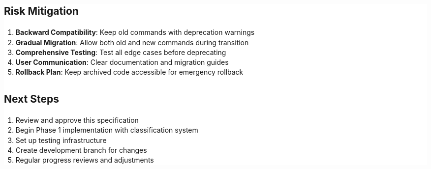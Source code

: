 ## Risk Mitigation

1. **Backward Compatibility**: Keep old commands with deprecation warnings
2. **Gradual Migration**: Allow both old and new commands during transition
3. **Comprehensive Testing**: Test all edge cases before deprecating
4. **User Communication**: Clear documentation and migration guides
5. **Rollback Plan**: Keep archived code accessible for emergency rollback

## Next Steps

1. Review and approve this specification
2. Begin Phase 1 implementation with classification system
3. Set up testing infrastructure
4. Create development branch for changes
5. Regular progress reviews and adjustments